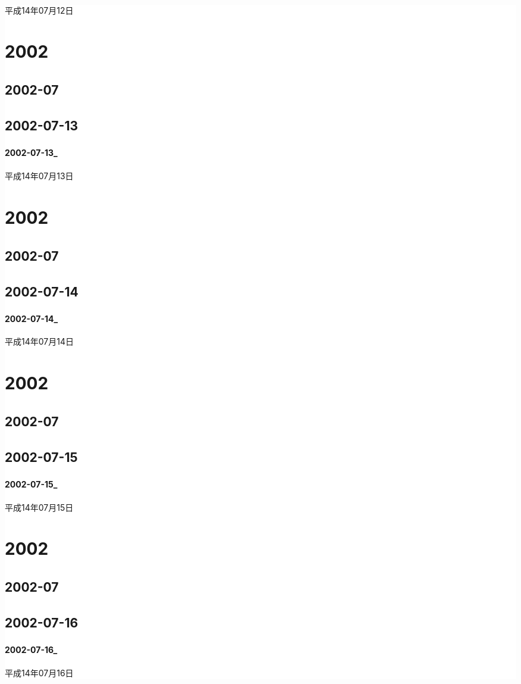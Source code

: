平成14年07月12日


# 2002

## 2002-07

## 2002-07-13

#### 2002-07-13_

平成14年07月13日


# 2002

## 2002-07

## 2002-07-14

#### 2002-07-14_

平成14年07月14日


# 2002

## 2002-07

## 2002-07-15

#### 2002-07-15_

平成14年07月15日


# 2002

## 2002-07

## 2002-07-16

#### 2002-07-16_

平成14年07月16日
